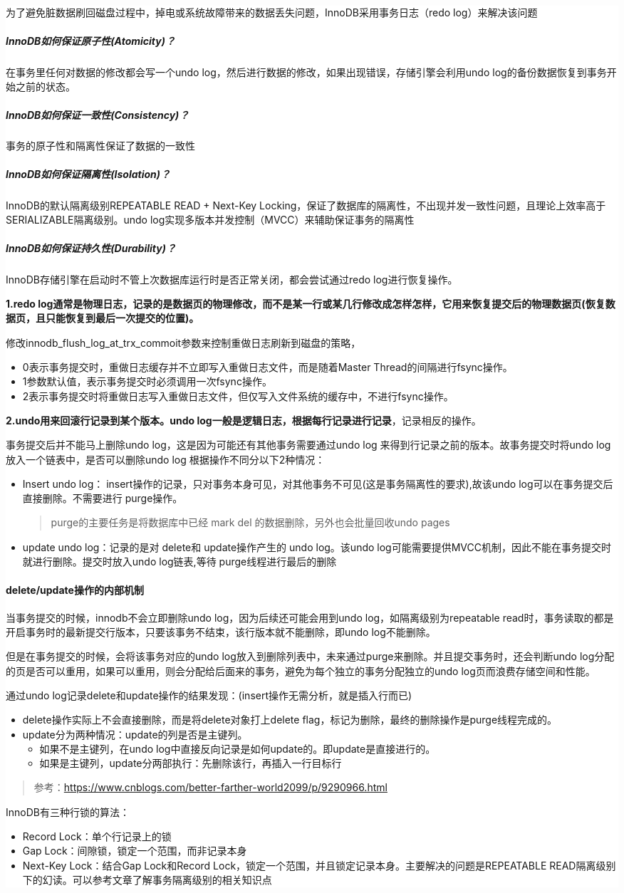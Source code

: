 为了避免脏数据刷回磁盘过程中，掉电或系统故障带来的数据丢失问题，InnoDB采用事务日志（redo log）来解决该问题

##### InnoDB如何保证原子性(Atomicity)？

在事务里任何对数据的修改都会写一个undo log，然后进行数据的修改，如果出现错误，存储引擎会利用undo log的备份数据恢复到事务开始之前的状态。

##### InnoDB如何保证一致性(Consistency)？

事务的原子性和隔离性保证了数据的一致性

##### InnoDB如何保证隔离性(Isolation)？

InnoDB的默认隔离级别REPEATABLE READ + Next-Key Locking，保证了数据库的隔离性，不出现并发一致性问题，且理论上效率高于SERIALIZABLE隔离级别。undo log实现多版本并发控制（MVCC）来辅助保证事务的隔离性

##### InnoDB如何保证持久性(Durability)？

InnoDB存储引擎在启动时不管上次数据库运行时是否正常关闭，都会尝试通过redo log进行恢复操作。

**1.redo log通常是物理日志，记录的是数据页的物理修改，而不是某一行或某几行修改成怎样怎样，它用来恢复提交后的物理数据页(恢复数据页，且只能恢复到最后一次提交的位置)。**

修改innodb_flush_log_at_trx_commoit参数来控制重做日志刷新到磁盘的策略，

- 0表示事务提交时，重做日志缓存并不立即写入重做日志文件，而是随着Master Thread的间隔进行fsync操作。
- 1参数默认值，表示事务提交时必须调用一次fsync操作。
- 2表示事务提交时将重做日志写入重做日志文件，但仅写入文件系统的缓存中，不进行fsync操作。

**2.undo用来回滚行记录到某个版本。undo log一般是逻辑日志，根据每行记录进行记录**，记录相反的操作。

事务提交后并不能马上删除undo log，这是因为可能还有其他事务需要通过undo log 来得到行记录之前的版本。故事务提交时将undo log 放入一个链表中，是否可以删除undo log 根据操作不同分以下2种情况：

- Insert undo log： insert操作的记录，只对事务本身可见，对其他事务不可见(这是事务隔离性的要求),故该undo log可以在事务提交后直接删除。不需要进行 purge操作。

  > purge的主要任务是将数据库中已经 mark del 的数据删除，另外也会批量回收undo pages

- update undo log：记录的是对 delete和 update操作产生的 undo log。该undo log可能需要提供MVCC机制，因此不能在事务提交时就进行删除。提交时放入undo log链表,等待 purge线程进行最后的删除

####  delete/update操作的内部机制

当事务提交的时候，innodb不会立即删除undo log，因为后续还可能会用到undo log，如隔离级别为repeatable read时，事务读取的都是开启事务时的最新提交行版本，只要该事务不结束，该行版本就不能删除，即undo log不能删除。

但是在事务提交的时候，会将该事务对应的undo log放入到删除列表中，未来通过purge来删除。并且提交事务时，还会判断undo log分配的页是否可以重用，如果可以重用，则会分配给后面来的事务，避免为每个独立的事务分配独立的undo log页而浪费存储空间和性能。

通过undo log记录delete和update操作的结果发现：(insert操作无需分析，就是插入行而已)

- delete操作实际上不会直接删除，而是将delete对象打上delete flag，标记为删除，最终的删除操作是purge线程完成的。
- update分为两种情况：update的列是否是主键列。
  - 如果不是主键列，在undo log中直接反向记录是如何update的。即update是直接进行的。
  - 如果是主键列，update分两部执行：先删除该行，再插入一行目标行

> 参考：https://www.cnblogs.com/better-farther-world2099/p/9290966.html

InnoDB有三种行锁的算法：

- Record Lock：单个行记录上的锁
- Gap Lock：间隙锁，锁定一个范围，而非记录本身
- Next-Key Lock：结合Gap Lock和Record Lock，锁定一个范围，并且锁定记录本身。主要解决的问题是REPEATABLE READ隔离级别下的幻读。可以参考文章了解事务隔离级别的相关知识点
